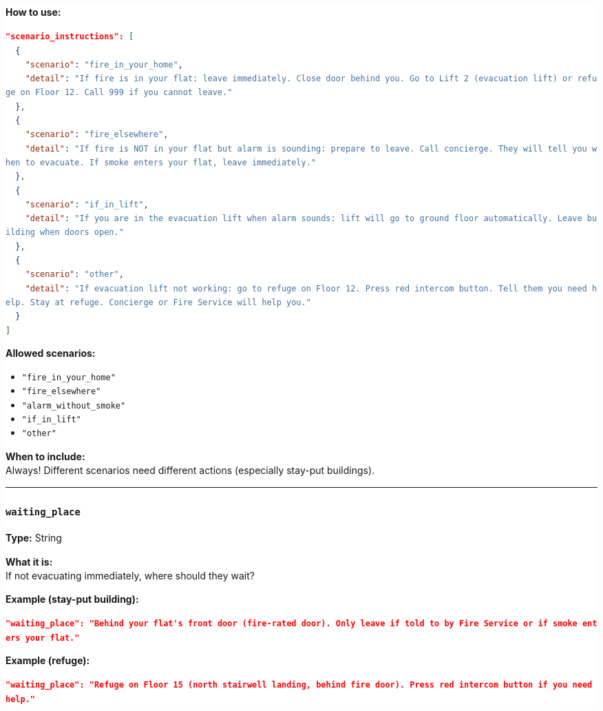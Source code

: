**How to use:**

```json
"scenario_instructions": [
  {
    "scenario": "fire_in_your_home",
    "detail": "If fire is in your flat: leave immediately. Close door behind you. Go to Lift 2 (evacuation lift) or refuge on Floor 12. Call 999 if you cannot leave."
  },
  {
    "scenario": "fire_elsewhere",
    "detail": "If fire is NOT in your flat but alarm is sounding: prepare to leave. Call concierge. They will tell you when to evacuate. If smoke enters your flat, leave immediately."
  },
  {
    "scenario": "if_in_lift",
    "detail": "If you are in the evacuation lift when alarm sounds: lift will go to ground floor automatically. Leave building when doors open."
  },
  {
    "scenario": "other",
    "detail": "If evacuation lift not working: go to refuge on Floor 12. Press red intercom button. Tell them you need help. Stay at refuge. Concierge or Fire Service will help you."
  }
]
```

**Allowed scenarios:**
- `"fire_in_your_home"`
- `"fire_elsewhere"`
- `"alarm_without_smoke"`
- `"if_in_lift"`
- `"other"`

**When to include:**  
Always! Different scenarios need different actions (especially stay-put buildings).

---

### `waiting_place`

**Type:** String

**What it is:**  
If not evacuating immediately, where should they wait?

**Example (stay-put building):**
```json
"waiting_place": "Behind your flat's front door (fire-rated door). Only leave if told to by Fire Service or if smoke enters your flat."
```

**Example (refuge):**
```json
"waiting_place": "Refuge on Floor 15 (north stairwell landing, behind fire door). Press red intercom button if you need help."
```
